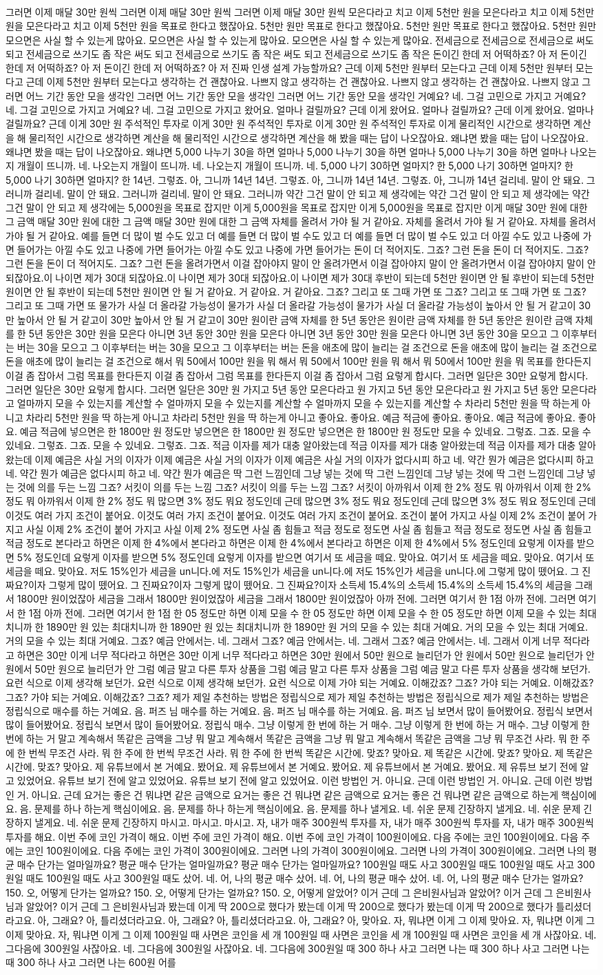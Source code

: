 그러면 이제 매달 30만 원씩 그러면 이제 매달 30만 원씩 그러면 이제 매달 30만 원씩 모은다라고 치고 이제 5천만 원을 모은다라고 치고 이제 5천만 원을 모은다라고 치고 이제 5천만 원을 목표로 한다고 했잖아요. 5천만 원만 목표로 한다고 했잖아요. 5천만 원만 목표로 한다고 했잖아요. 5천만 원만 모으면은 사실 할 수 있는게 많아요. 모으면은 사실 할 수 있는게 많아요. 모으면은 사실 할 수 있는게 많아요. 전세금으로 전세금으로 전세금으로 써도 되고 전세금으로 쓰기도 좀 작은 써도 되고 전세금으로 쓰기도 좀 작은 써도 되고 전세금으로 쓰기도 좀 작은 돈이긴 한데 저 어떡하죠? 아 저 돈이긴 한데 저 어떡하죠? 아 저 돈이긴 한데 저 어떡하죠? 아 저 진짜 인생 설계 가능할까요? 근데 이제 5천만 원부터 모는다고 근데 이제 5천만 원부터 모는다고 근데 이제 5천만 원부터 모는다고 생각하는 건 괜찮아요. 나쁘지 않고 생각하는 건 괜찮아요. 나쁘지 않고 생각하는 건 괜찮아요. 나쁘지 않고 그러면 어느 기간 동안 모을 생각인 그러면 어느 기간 동안 모을 생각인 그러면 어느 기간 동안 모을 생각인 거예요? 네. 그걸 고민으로 가지고 거예요? 네. 그걸 고민으로 가지고 거예요? 네. 그걸 고민으로 가지고 왔어요. 얼마나 걸릴까요? 근데 이게 왔어요. 얼마나 걸릴까요? 근데 이게 왔어요. 얼마나 걸릴까요? 근데 이게 30만 원 주석적인 투자로 이게 30만 원 주석적인 투자로 이게 30만 원 주석적인 투자로 이게 물리적인 시간으로 생각하면 계산을 해 물리적인 시간으로 생각하면 계산을 해 물리적인 시간으로 생각하면 계산을 해 봤을 때는 답이 나오잖아요. 왜냐면 봤을 때는 답이 나오잖아요. 왜냐면 봤을 때는 답이 나오잖아요. 왜냐면 5,000 나누기 30을 하면 얼마나 5,000 나누기 30을 하면 얼마나 5,000 나누기 30을 하면 얼마나 나오는지 개월이 뜨니까. 네. 나오는지 개월이 뜨니까. 네. 나오는지 개월이 뜨니까. 네. 5,000 나기 30하면 얼마지? 한 5,000 나기 30하면 얼마지? 한 5,000 나기 30하면 얼마지? 한 14년. 그렇죠. 아, 그니까 14년 14년. 그렇죠. 아, 그니까 14년 14년. 그렇죠. 아, 그니까 14년 걸리네. 말이 안 돼요. 그러니까 걸리네. 말이 안 돼요. 그러니까 걸리네. 말이 안 돼요. 그러니까 약간 그건 말이 안 되고 제 생각에는 약간 그건 말이 안 되고 제 생각에는 약간 그건 말이 안 되고 제 생각에는 5,000원을 목표로 잡지만 이게 5,000원을 목표로 잡지만 이게 5,000원을 목표로 잡지만 이게 매달 30만 원에 대한 그 금액 매달 30만 원에 대한 그 금액 매달 30만 원에 대한 그 금액 자체를 올려서 가야 될 거 같아요. 자체를 올려서 가야 될 거 같아요. 자체를 올려서 가야 될 거 같아요. 예를 들면 더 많이 벌 수도 있고 더 예를 들면 더 많이 벌 수도 있고 더 예를 들면 더 많이 벌 수도 있고 더 아낄 수도 있고 나중에 가면 들어가는 아낄 수도 있고 나중에 가면 들어가는 아낄 수도 있고 나중에 가면 들어가는 돈이 더 적어지도. 그죠? 그런 돈을 돈이 더 적어지도. 그죠? 그런 돈을 돈이 더 적어지도. 그죠? 그런 돈을 올려가면서 이걸 잡아야지 말이 안 올려가면서 이걸 잡아야지 말이 안 올려가면서 이걸 잡아야지 말이 안 되잖아요.이 나이면 제가 30대 되잖아요.이 나이면 제가 30대 되잖아요.이 나이면 제가 30대 후반이 되는데 5천만 원이면 안 될 후반이 되는데 5천만 원이면 안 될 후반이 되는데 5천만 원이면 안 될 거 같아요. 거 같아요. 거 같아요. 그죠? 그리고 또 그때 가면 또 그죠? 그리고 또 그때 가면 또 그죠? 그리고 또 그때 가면 또 물가가 사실 더 올라갈 가능성이 물가가 사실 더 올라갈 가능성이 물가가 사실 더 올라갈 가능성이 높아서 안 될 거 같고이 30만 높아서 안 될 거 같고이 30만 높아서 안 될 거 같고이 30만 원이란 금액 자체를 한 5년 동안은 원이란 금액 자체를 한 5년 동안은 원이란 금액 자체를 한 5년 동안은 30만 원을 모은다 아니면 3년 동안 30만 원을 모은다 아니면 3년 동안 30만 원을 모은다 아니면 3년 동안 30을 모으고 그 이후부터는 버는 30을 모으고 그 이후부터는 버는 30을 모으고 그 이후부터는 버는 돈을 애초에 많이 늘리는 걸 조건으로 돈을 애초에 많이 늘리는 걸 조건으로 돈을 애초에 많이 늘리는 걸 조건으로 해서 뭐 50에서 100만 원을 뭐 해서 뭐 50에서 100만 원을 뭐 해서 뭐 50에서 100만 원을 뭐 목표를 한다든지 이걸 좀 잡아서 그럼 목표를 한다든지 이걸 좀 잡아서 그럼 목표를 한다든지 이걸 좀 잡아서 그럼 요렇게 합시다. 그러면 일단은 30만 요렇게 합시다. 그러면 일단은 30만 요렇게 합시다. 그러면 일단은 30만 원 가지고 5년 동안 모은다라고 원 가지고 5년 동안 모은다라고 원 가지고 5년 동안 모은다라고 얼마까지 모을 수 있는지를 계산할 수 얼마까지 모을 수 있는지를 계산할 수 얼마까지 모을 수 있는지를 계산할 수 차라리 5천만 원을 딱 하는게 아니고 차라리 5천만 원을 딱 하는게 아니고 차라리 5천만 원을 딱 하는게 아니고 좋아요. 좋아요. 예금 적금에 좋아요. 좋아요. 예금 적금에 좋아요. 좋아요. 예금 적금에 넣으면은 한 1800만 원 정도만 넣으면은 한 1800만 원 정도만 넣으면은 한 1800만 원 정도만 모을 수 있네요. 그렇죠. 그죠. 모을 수 있네요. 그렇죠. 그죠. 모을 수 있네요. 그렇죠. 그죠. 적금 이자를 제가 대충 알아왔는데 적금 이자를 제가 대충 알아왔는데 적금 이자를 제가 대충 알아왔는데 이제 예금은 사실 거의 이자가 이제 예금은 사실 거의 이자가 이제 예금은 사실 거의 이자가 없다시피 하고 네. 약간 뭔가 예금은 없다시피 하고 네. 약간 뭔가 예금은 없다시피 하고 네. 약간 뭔가 예금은 딱 그런 느낌인데 그냥 넣는 것에 딱 그런 느낌인데 그냥 넣는 것에 딱 그런 느낌인데 그냥 넣는 것에 의를 두는 느낌 그죠? 서킷이 의를 두는 느낌 그죠? 서킷이 의를 두는 느낌 그죠? 서킷이 아까워서 이제 한 2% 정도 뭐 아까워서 이제 한 2% 정도 뭐 아까워서 이제 한 2% 정도 뭐 많으면 3% 정도 뭐요 정도인데 근데 많으면 3% 정도 뭐요 정도인데 근데 많으면 3% 정도 뭐요 정도인데 근데 이것도 여러 가지 조건이 붙어요. 이것도 여러 가지 조건이 붙어요. 이것도 여러 가지 조건이 붙어요. 조건이 붙어 가지고 사실 이제 2% 조건이 붙어 가지고 사실 이제 2% 조건이 붙어 가지고 사실 이제 2% 정도면 사실 좀 힘들고 적금 정도로 정도면 사실 좀 힘들고 적금 정도로 정도면 사실 좀 힘들고 적금 정도로 본다라고 하면은 이제 한 4%에서 본다라고 하면은 이제 한 4%에서 본다라고 하면은 이제 한 4%에서 5% 정도인데 요렇게 이자를 받으면 5% 정도인데 요렇게 이자를 받으면 5% 정도인데 요렇게 이자를 받으면 여기서 또 세금을 떼요. 맞아요. 여기서 또 세금을 떼요. 맞아요. 여기서 또 세금을 떼요. 맞아요. 저도 15%인가 세금을 un니다.에 저도 15%인가 세금을 un니다.에 저도 15%인가 세금을 un니다.에 그렇게 많이 뗐어요. 그 진짜요?이자 그렇게 많이 뗐어요. 그 진짜요?이자 그렇게 많이 뗐어요. 그 진짜요?이자 소득세 15.4%의 소득세 15.4%의 소득세 15.4%의 세금을 그래서 1800만 원이었잖아 세금을 그래서 1800만 원이었잖아 세금을 그래서 1800만 원이었잖아 아까 전에. 그러면 여기서 한 1점 아까 전에. 그러면 여기서 한 1점 아까 전에. 그러면 여기서 한 1점 한 05 정도만 하면 이제 모을 수 한 05 정도만 하면 이제 모을 수 한 05 정도만 하면 이제 모을 수 있는 최대치니까 한 1890만 원 있는 최대치니까 한 1890만 원 있는 최대치니까 한 1890만 원 거의 모을 수 있는 최대 거예요. 거의 모을 수 있는 최대 거예요. 거의 모을 수 있는 최대 거예요. 그죠? 예금 안에서는. 네. 그래서 그죠? 예금 안에서는. 네. 그래서 그죠? 예금 안에서는. 네. 그래서 이게 너무 적다라고 하면은 30만 이게 너무 적다라고 하면은 30만 이게 너무 적다라고 하면은 30만 원에서 50만 원으로 늘리던가 안 원에서 50만 원으로 늘리던가 안 원에서 50만 원으로 늘리던가 안 그럼 예금 말고 다른 투자 상품을 그럼 예금 말고 다른 투자 상품을 그럼 예금 말고 다른 투자 상품을 생각해 보던가. 요런 식으로 이제 생각해 보던가. 요런 식으로 이제 생각해 보던가. 요런 식으로 이제 가야 되는 거예요. 이해갔죠? 그죠? 가야 되는 거예요. 이해갔죠? 그죠? 가야 되는 거예요. 이해갔죠? 그죠? 제가 제일 추천하는 방법은 정립식으로 제가 제일 추천하는 방법은 정립식으로 제가 제일 추천하는 방법은 정립식으로 매수를 하는 거예요. 음. 퍼즈 님 매수를 하는 거예요. 음. 퍼즈 님 매수를 하는 거예요. 음. 퍼즈 님 보면서 많이 들어봤어요. 정립식 보면서 많이 들어봤어요. 정립식 보면서 많이 들어봤어요. 정립식 매수. 그냥 이렇게 한 번에 하는 거 매수. 그냥 이렇게 한 번에 하는 거 매수. 그냥 이렇게 한 번에 하는 거 말고 계속해서 똑같은 금액을 그냥 뭐 말고 계속해서 똑같은 금액을 그냥 뭐 말고 계속해서 똑같은 금액을 그냥 뭐 무조건 사라. 뭐 한 주에 한 번씩 무조건 사라. 뭐 한 주에 한 번씩 무조건 사라. 뭐 한 주에 한 번씩 똑같은 시간에. 맞죠? 맞아요. 제 똑같은 시간에. 맞죠? 맞아요. 제 똑같은 시간에. 맞죠? 맞아요. 제 유튜브에서 본 거예요. 봤어요. 제 유튜브에서 본 거예요. 봤어요. 제 유튜브에서 본 거예요. 봤어요. 제 유튜브 보기 전에 알고 있었어요. 유튜브 보기 전에 알고 있었어요. 유튜브 보기 전에 알고 있었어요. 이런 방법인 거. 아니요. 근데 이런 방법인 거. 아니요. 근데 이런 방법인 거. 아니요. 근데 요거는 좋은 건 뭐냐면 같은 금액으로 요거는 좋은 건 뭐냐면 같은 금액으로 요거는 좋은 건 뭐냐면 같은 금액으로 하는게 핵심이에요. 음. 문제를 하나 하는게 핵심이에요. 음. 문제를 하나 하는게 핵심이에요. 음. 문제를 하나 낼게요. 네. 쉬운 문제 긴장하지 낼게요. 네. 쉬운 문제 긴장하지 낼게요. 네. 쉬운 문제 긴장하지 마시고. 마시고. 마시고. 자, 내가 매주 300원씩 투자를 자, 내가 매주 300원씩 투자를 자, 내가 매주 300원씩 투자를 해요. 이번 주에 코인 가격이 해요. 이번 주에 코인 가격이 해요. 이번 주에 코인 가격이 100원이에요. 다음 주에는 코인 100원이에요. 다음 주에는 코인 100원이에요. 다음 주에는 코인 가격이 300원이에요. 그러면 나의 가격이 300원이에요. 그러면 나의 가격이 300원이에요. 그러면 나의 평균 매수 단가는 얼마일까요? 평균 매수 단가는 얼마일까요? 평균 매수 단가는 얼마일까요? 100원일 때도 사고 300원일 때도 100원일 때도 사고 300원일 때도 100원일 때도 사고 300원일 때도 샀어. 네. 어, 나의 평균 매수 샀어. 네. 어, 나의 평균 매수 샀어. 네. 어, 나의 평균 매수 단가는 얼까요? 150. 오, 어떻게 단가는 얼까요? 150. 오, 어떻게 단가는 얼까요? 150. 오, 어떻게 알았어? 이거 근데 그 은비원사님과 알았어? 이거 근데 그 은비원사님과 알았어? 이거 근데 그 은비원사님과 봤는데 이게 딱 200으로 했다가 봤는데 이게 딱 200으로 했다가 봤는데 이게 딱 200으로 했다가 틀리셨더라고요. 아, 그래요? 아, 틀리셨더라고요. 아, 그래요? 아, 틀리셨더라고요. 아, 그래요? 아, 맞아요. 자, 뭐냐면 이게 그 이제 맞아요. 자, 뭐냐면 이게 그 이제 맞아요. 자, 뭐냐면 이게 그 이제 100원일 때 사면은 코인을 세 개 100원일 때 사면은 코인을 세 개 100원일 때 사면은 코인을 세 개 사잖아요. 네. 그다음에 300원일 사잖아요. 네. 그다음에 300원일 사잖아요. 네. 그다음에 300원일 때 300 하나 사고 그러면 나는 때 300 하나 사고 그러면 나는 때 300 하나 사고 그러면 나는 600원 어를